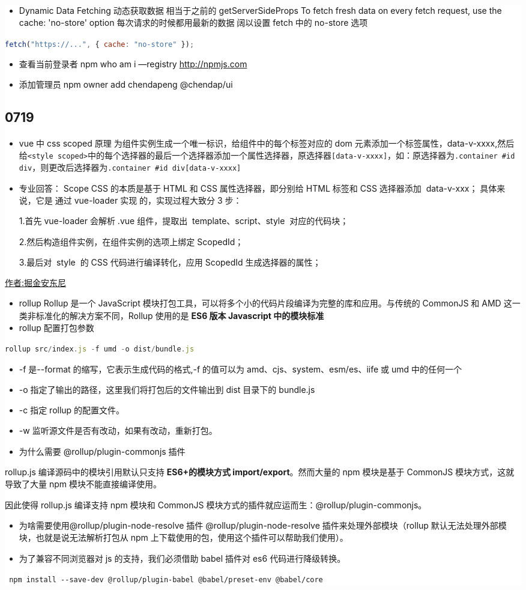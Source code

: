 - Dynamic Data Fetching 动态获取数据 相当于之前的 getServerSideProps
  To fetch fresh data on every fetch request, use the cache: 'no-store' option 每次请求的时候都用最新的数据 阔以设置 fetch 中的 no-store 选项

```js
fetch("https://...", { cache: "no-store" });
```

- 查看当前登录者
  npm who am i —registry http://npmjs.com

- 添加管理员
  npm owner add chendapeng @chendap/ui

## 0719

- vue 中 css scoped 原理
  为组件实例生成一个唯一标识，给组件中的每个标签对应的 dom 元素添加一个标签属性，data-v-xxxx,然后给`<style scoped>`中的每个选择器的最后一个选择器添加一个属性选择器，原选择器`[data-v-xxxx]`，如：原选择器为`.container #id div`，则更改后选择器为`.container #id div[data-v-xxxx]`
- 专业回答：
  Scope CSS 的本质是基于 HTML 和 CSS 属性选择器，即分别给 HTML 标签和 CSS 选择器添加  data-v-xxx；
  具体来说，它是 通过 vue-loader 实现 的，实现过程大致分 3 步：

  1.首先 vue-loader 会解析 .vue 组件，提取出  template、script、style  对应的代码块；

  2.然后构造组件实例，在组件实例的选项上绑定 ScopedId；

  3.最后对  style  的 CSS 代码进行编译转化，应用 ScopedId 生成选择器的属性；

[作者:掘金安东尼](https://juejin.cn/post/7098569051860893709)

- rollup Rollup 是一个 JavaScript 模块打包工具，可以将多个小的代码片段编译为完整的库和应用。与传统的 CommonJS 和 AMD 这一类非标准化的解决方案不同，Rollup 使用的是 **ES6 版本 Javascript 中的模块标准**
- rollup 配置打包参数

```js
rollup src/index.js -f umd -o dist/bundle.js
```

- -f 是--format 的缩写，它表示生成代码的格式,-f 的值可以为 amd、cjs、system、esm/es、iife 或 umd 中的任何一个
- -o 指定了输出的路径，这里我们将打包后的文件输出到 dist 目录下的 bundle.js
- -c 指定 rollup 的配置文件。
- -w 监听源文件是否有改动，如果有改动，重新打包。

- 为什么需要 @rollup/plugin-commonjs 插件

rollup.js 编译源码中的模块引用默认只支持 **ES6+的模块方式 import/export**。然而大量的 npm 模块是基于 CommonJS 模块方式，这就导致了大量 npm 模块不能直接编译使用。

因此使得 rollup.js 编译支持 npm 模块和 CommonJS 模块方式的插件就应运而生：@rollup/plugin-commonjs。

- 为啥需要使用@rollup/plugin-node-resolve 插件
  @rollup/plugin-node-resolve 插件来处理外部模块（rollup 默认无法处理外部模块，也就是说无法解析打包从 npm 上下载使用的包，使用这个插件可以帮助我们使用）。

- 为了兼容不同浏览器对 js 的支持，我们必须借助 babel 插件对 es6 代码进行降级转换。

```shell
 npm install --save-dev @rollup/plugin-babel @babel/preset-env @babel/core
```
